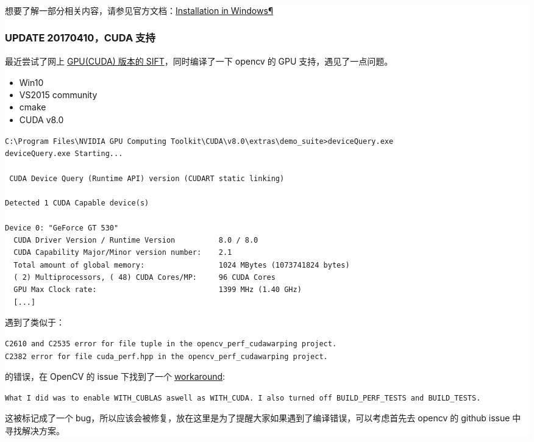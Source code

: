 想要了解一部分相关内容，请参见官方文档：[Installation in Windows¶](http://docs.opencv.org/2.4.13.2/doc/tutorials/introduction/windows_install/windows_install.html#windows-installation)

### UPDATE 20170410，CUDA 支持

最近尝试了网上 [GPU(CUDA) 版本的 SIFT](https://github.com/Celebrandil/CudaSift)，同时编译了一下 opencv 的 GPU 支持，遇见了一点问题。

* Win10
* VS2015 community
* cmake
* CUDA v8.0

```
C:\Program Files\NVIDIA GPU Computing Toolkit\CUDA\v8.0\extras\demo_suite>deviceQuery.exe
deviceQuery.exe Starting...

 CUDA Device Query (Runtime API) version (CUDART static linking)

Detected 1 CUDA Capable device(s)

Device 0: "GeForce GT 530"
  CUDA Driver Version / Runtime Version          8.0 / 8.0
  CUDA Capability Major/Minor version number:    2.1
  Total amount of global memory:                 1024 MBytes (1073741824 bytes)
  ( 2) Multiprocessors, ( 48) CUDA Cores/MP:     96 CUDA Cores
  GPU Max Clock rate:                            1399 MHz (1.40 GHz)
  [...]
```

遇到了类似于：

``` vi
C2610 and C2535 error for file tuple in the opencv_perf_cudawarping project.
C2382 error for file cuda_perf.hpp in the opencv_perf_cudawarping project.
```

的错误，在 OpenCV 的 issue 下找到了一个 [workaround](https://github.com/opencv/opencv/issues/7992#issuecomment-278571162):

``` vi
What I did was to enable WITH_CUBLAS aswell as WITH_CUDA. I also turned off BUILD_PERF_TESTS and BUILD_TESTS.
```

这被标记成了一个 bug，所以应该会被修复，放在这里是为了提醒大家如果遇到了编译错误，可以考虑首先去 opencv 的 github issue 中寻找解决方案。
